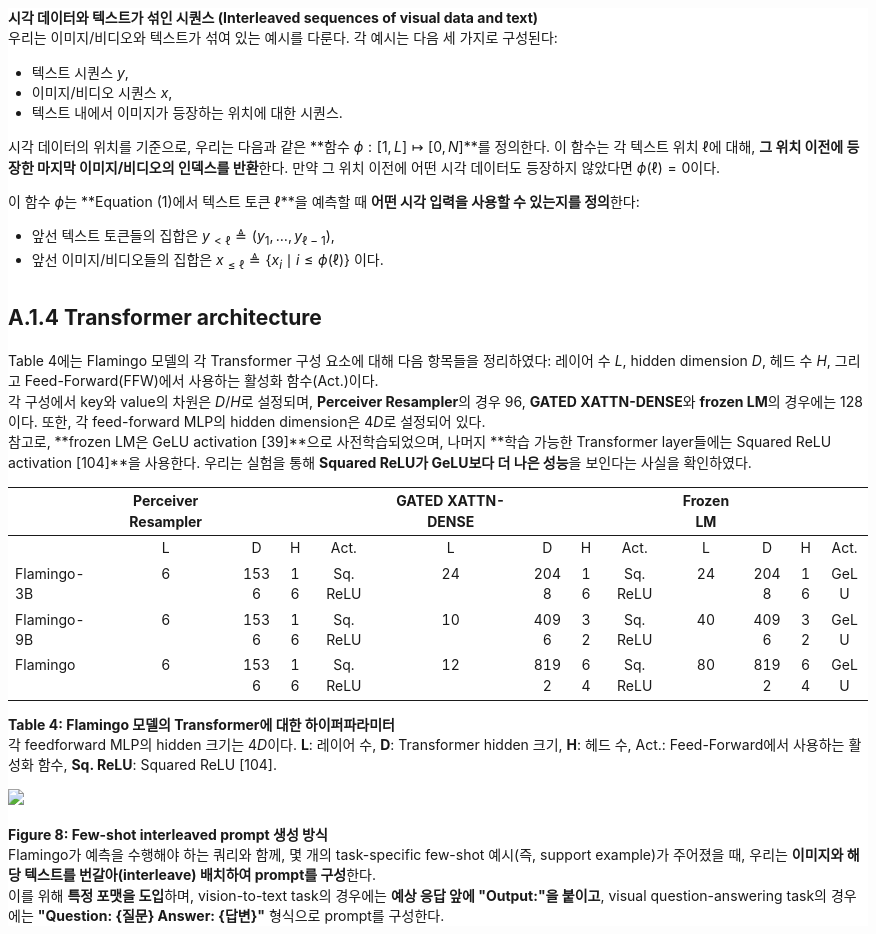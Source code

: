 **시각 데이터와 텍스트가 섞인 시퀀스 (Interleaved sequences of visual data and text)**  
우리는 이미지/비디오와 텍스트가 섞여 있는 예시를 다룬다.
각 예시는 다음 세 가지로 구성된다:

* 텍스트 시퀀스 $y$,
* 이미지/비디오 시퀀스 $x$,
* 텍스트 내에서 이미지가 등장하는 위치에 대한 시퀀스.

시각 데이터의 위치를 기준으로, 우리는 다음과 같은 \*\*함수 $\phi: [1, L] \mapsto [0, N]$\*\*를 정의한다.
이 함수는 각 텍스트 위치 $\ell$에 대해, **그 위치 이전에 등장한 마지막 이미지/비디오의 인덱스를 반환**한다.
만약 그 위치 이전에 어떤 시각 데이터도 등장하지 않았다면 $\phi(\ell) = 0$이다.

이 함수 $\phi$는 \*\*Equation (1)에서 텍스트 토큰 $\ell$\*\*을 예측할 때 **어떤 시각 입력을 사용할 수 있는지를 정의**한다:

* 앞선 텍스트 토큰들의 집합은 $y_{<\ell} \triangleq (y_1, \ldots, y_{\ell-1})$,
* 앞선 이미지/비디오들의 집합은 $x_{\leq \ell} \triangleq \{x_i \mid i \leq \phi(\ell)\}$ 이다.


## A.1.4 Transformer architecture

Table 4에는 Flamingo 모델의 각 Transformer 구성 요소에 대해 다음 항목들을 정리하였다:
레이어 수 $L$, hidden dimension $D$, 헤드 수 $H$, 그리고 Feed-Forward(FFW)에서 사용하는 활성화 함수(Act.)이다.  
각 구성에서 key와 value의 차원은 $D / H$로 설정되며, **Perceiver Resampler**의 경우 96, **GATED XATTN-DENSE**와 **frozen LM**의 경우에는 128이다.
또한, 각 feed-forward MLP의 hidden dimension은 $4D$로 설정되어 있다.  
참고로, \*\*frozen LM은 GeLU activation \[39]\*\*으로 사전학습되었으며,
나머지 \*\*학습 가능한 Transformer layer들에는 Squared ReLU activation \[104]\*\*을 사용한다.
우리는 실험을 통해 **Squared ReLU가 GeLU보다 더 나은 성능**을 보인다는 사실을 확인하였다.


|  | Perceiver Resampler |  |  |  | GATED XATTN-DENSE |  |  |  | Frozen LM |  |  |  |
| :--- | :---: | :---: | :---: | :---: | :---: | :---: | :---: | :---: | :---: | :---: | :---: | :---: |
|  | L | D | H | Act. | L | D | H | Act. | L | D | H | Act. |
| Flamingo-3B | 6 | 1536 | 16 | Sq. ReLU | 24 | 2048 | 16 | Sq. ReLU | 24 | 2048 | 16 | GeLU |
| Flamingo-9B | 6 | 1536 | 16 | Sq. ReLU | 10 | 4096 | 32 | Sq. ReLU | 40 | 4096 | 32 | GeLU |
| Flamingo | 6 | 1536 | 16 | Sq. ReLU | 12 | 8192 | 64 | Sq. ReLU | 80 | 8192 | 64 | GeLU |

**Table 4: Flamingo 모델의 Transformer에 대한 하이퍼파라미터**  
각 feedforward MLP의 hidden 크기는 $4D$이다.
$\mathbf{L}$: 레이어 수, $\mathbf{D}$: Transformer hidden 크기, $\mathbf{H}$: 헤드 수, Act.: Feed-Forward에서 사용하는 활성화 함수,
**Sq. ReLU**: Squared ReLU \[104].

![](https://cdn.mathpix.com/cropped/2025_07_26_7c316185968e7585aacbg-25.jpg?height=649&width=1403&top_left_y=678&top_left_x=361)

**Figure 8: Few-shot interleaved prompt 생성 방식**  
Flamingo가 예측을 수행해야 하는 쿼리와 함께, 몇 개의 task-specific few-shot 예시(즉, support example)가 주어졌을 때, 우리는 **이미지와 해당 텍스트를 번갈아(interleave) 배치하여 prompt를 구성**한다.  
이를 위해 **특정 포맷을 도입**하며,
vision-to-text task의 경우에는 **예상 응답 앞에 "Output:"을 붙이고**,
visual question-answering task의 경우에는
**"Question: {질문} Answer: {답변}"** 형식으로 prompt를 구성한다.
